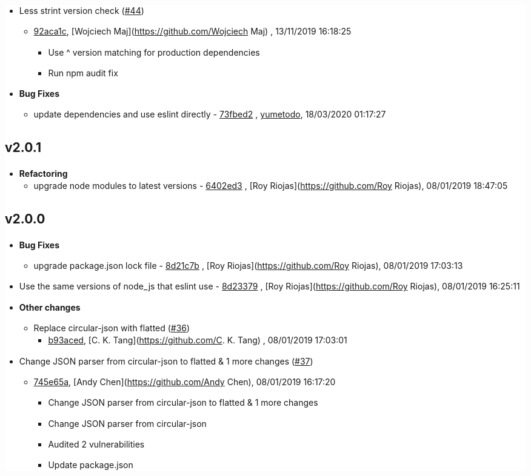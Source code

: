 
- Less strint version check ([#44](https://github.com/royriojas/flat-cache/issues/44))
    - [92aca1c]( https://github.com/royriojas/flat-cache/commit/92aca1c ), [Wojciech Maj](https://github.com/Wojciech
      Maj)
      , 13/11/2019 16:18:25

        * Use ^ version matching for production dependencies

        * Run npm audit fix

- **Bug Fixes**
    - update dependencies and use eslint directly - [73fbed2]( https://github.com/royriojas/flat-cache/commit/73fbed2 )
      , [yumetodo](https://github.com/yumetodo), 18/03/2020 01:17:27

## v2.0.1

- **Refactoring**
    - upgrade node modules to latest versions - [6402ed3]( https://github.com/royriojas/flat-cache/commit/6402ed3 )
      , [Roy Riojas](https://github.com/Roy Riojas), 08/01/2019 18:47:05

## v2.0.0

- **Bug Fixes**
    - upgrade package.json lock file - [8d21c7b]( https://github.com/royriojas/flat-cache/commit/8d21c7b )
      , [Roy Riojas](https://github.com/Roy Riojas), 08/01/2019 17:03:13


- Use the same versions of node_js that eslint use - [8d23379]( https://github.com/royriojas/flat-cache/commit/8d23379 )
  , [Roy Riojas](https://github.com/Roy Riojas), 08/01/2019 16:25:11


- **Other changes**
    - Replace circular-json with flatted ([#36](https://github.com/royriojas/flat-cache/issues/36))
        - [b93aced]( https://github.com/royriojas/flat-cache/commit/b93aced ), [C. K. Tang](https://github.com/C. K.
          Tang)
          , 08/01/2019 17:03:01


- Change JSON parser from circular-json to flatted & 1 more
  changes ([#37](https://github.com/royriojas/flat-cache/issues/37))
    - [745e65a]( https://github.com/royriojas/flat-cache/commit/745e65a ), [Andy Chen](https://github.com/Andy Chen),
      08/01/2019 16:17:20

        * Change JSON parser from circular-json to flatted & 1 more changes

        * Change JSON parser from circular-json
        * Audited 2 vulnerabilities

        * Update package.json
